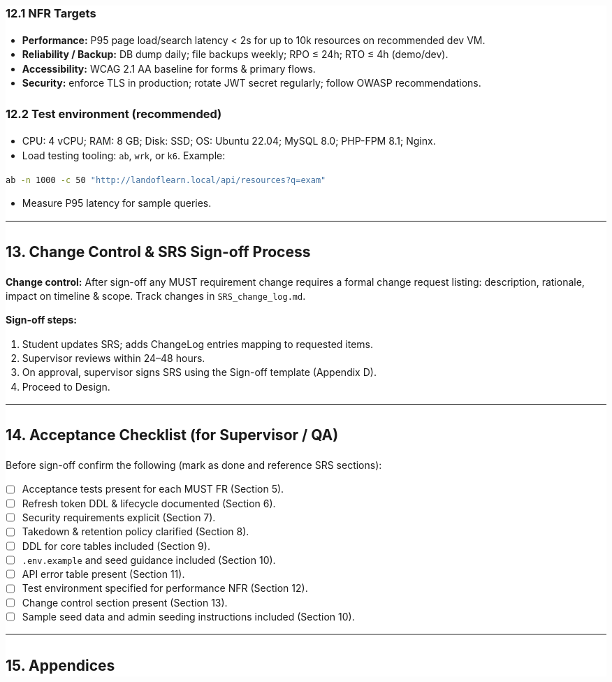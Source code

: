 ### 12.1 NFR Targets

* **Performance:** P95 page load/search latency < 2s for up to 10k resources on recommended dev VM.
* **Reliability / Backup:** DB dump daily; file backups weekly; RPO ≤ 24h; RTO ≤ 4h (demo/dev).
* **Accessibility:** WCAG 2.1 AA baseline for forms & primary flows.
* **Security:** enforce TLS in production; rotate JWT secret regularly; follow OWASP recommendations.

### 12.2 Test environment (recommended)

* CPU: 4 vCPU; RAM: 8 GB; Disk: SSD; OS: Ubuntu 22.04; MySQL 8.0; PHP-FPM 8.1; Nginx.
* Load testing tooling: `ab`, `wrk`, or `k6`. Example:

```bash
ab -n 1000 -c 50 "http://landoflearn.local/api/resources?q=exam"
```

* Measure P95 latency for sample queries.

---

## 13. Change Control & SRS Sign-off Process

**Change control:** After sign-off any MUST requirement change requires a formal change request listing: description, rationale, impact on timeline & scope. Track changes in `SRS_change_log.md`.

**Sign-off steps:**

1. Student updates SRS; adds ChangeLog entries mapping to requested items.
2. Supervisor reviews within 24–48 hours.
3. On approval, supervisor signs SRS using the Sign-off template (Appendix D).
4. Proceed to Design.

---

## 14. Acceptance Checklist (for Supervisor / QA)

Before sign-off confirm the following (mark as done and reference SRS sections):

* [ ] Acceptance tests present for each MUST FR (Section 5).
* [ ] Refresh token DDL & lifecycle documented (Section 6).
* [ ] Security requirements explicit (Section 7).
* [ ] Takedown & retention policy clarified (Section 8).
* [ ] DDL for core tables included (Section 9).
* [ ] `.env.example` and seed guidance included (Section 10).
* [ ] API error table present (Section 11).
* [ ] Test environment specified for performance NFR (Section 12).
* [ ] Change control section present (Section 13).
* [ ] Sample seed data and admin seeding instructions included (Section 10).

---

## 15. Appendices
